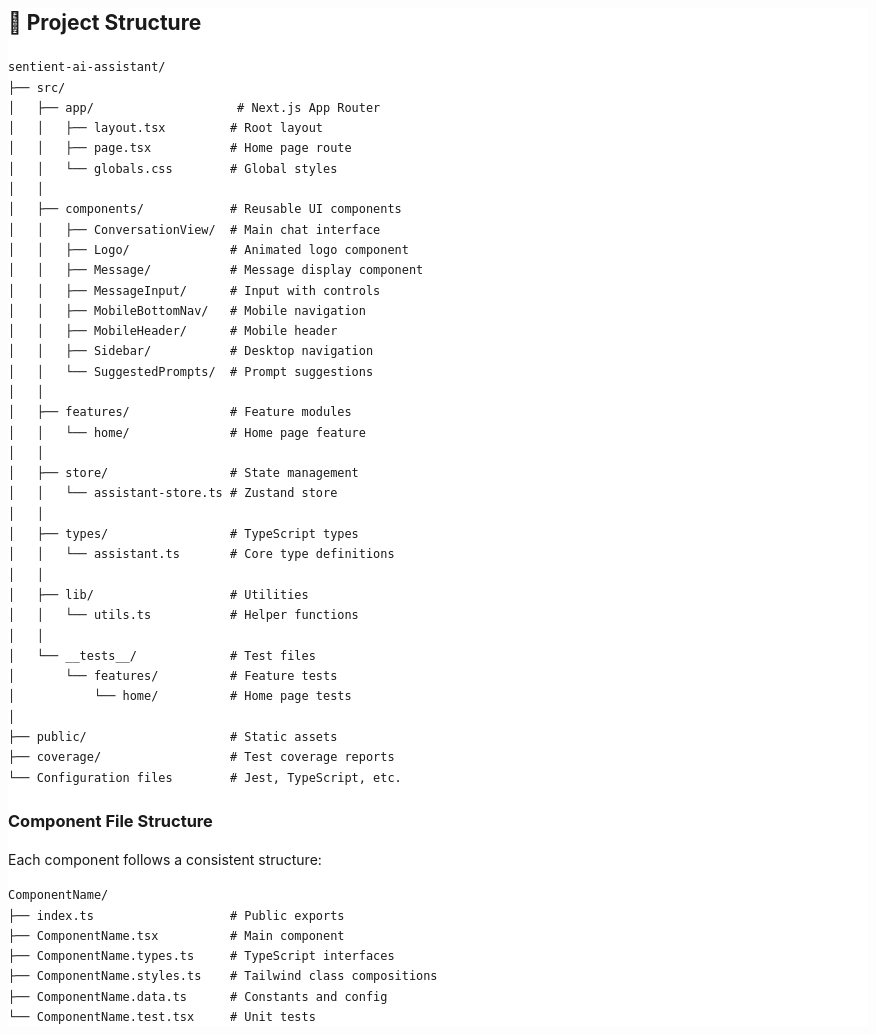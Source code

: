 ## 📁 Project Structure

```
sentient-ai-assistant/
├── src/
│   ├── app/                    # Next.js App Router
│   │   ├── layout.tsx         # Root layout
│   │   ├── page.tsx           # Home page route
│   │   └── globals.css        # Global styles
│   │
│   ├── components/            # Reusable UI components
│   │   ├── ConversationView/  # Main chat interface
│   │   ├── Logo/              # Animated logo component
│   │   ├── Message/           # Message display component
│   │   ├── MessageInput/      # Input with controls
│   │   ├── MobileBottomNav/   # Mobile navigation
│   │   ├── MobileHeader/      # Mobile header
│   │   ├── Sidebar/           # Desktop navigation
│   │   └── SuggestedPrompts/  # Prompt suggestions
│   │
│   ├── features/              # Feature modules
│   │   └── home/              # Home page feature
│   │
│   ├── store/                 # State management
│   │   └── assistant-store.ts # Zustand store
│   │
│   ├── types/                 # TypeScript types
│   │   └── assistant.ts       # Core type definitions
│   │
│   ├── lib/                   # Utilities
│   │   └── utils.ts           # Helper functions
│   │
│   └── __tests__/             # Test files
│       └── features/          # Feature tests
│           └── home/          # Home page tests
│
├── public/                    # Static assets
├── coverage/                  # Test coverage reports
└── Configuration files        # Jest, TypeScript, etc.
```

### Component File Structure

Each component follows a consistent structure:

```
ComponentName/
├── index.ts                   # Public exports
├── ComponentName.tsx          # Main component
├── ComponentName.types.ts     # TypeScript interfaces
├── ComponentName.styles.ts    # Tailwind class compositions
├── ComponentName.data.ts      # Constants and config
└── ComponentName.test.tsx     # Unit tests
```
